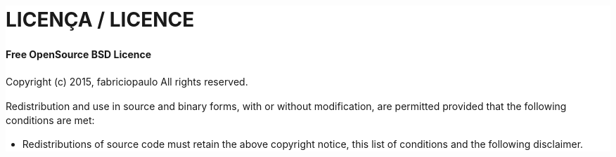 # LICENÇA / LICENCE
#### Free OpenSource BSD Licence
Copyright (c) 2015, fabriciopaulo
All rights reserved.

Redistribution and use in source and binary forms, with or without
modification, are permitted provided that the following conditions are met:

* Redistributions of source code must retain the above copyright notice, this
  list of conditions and the following disclaimer.
